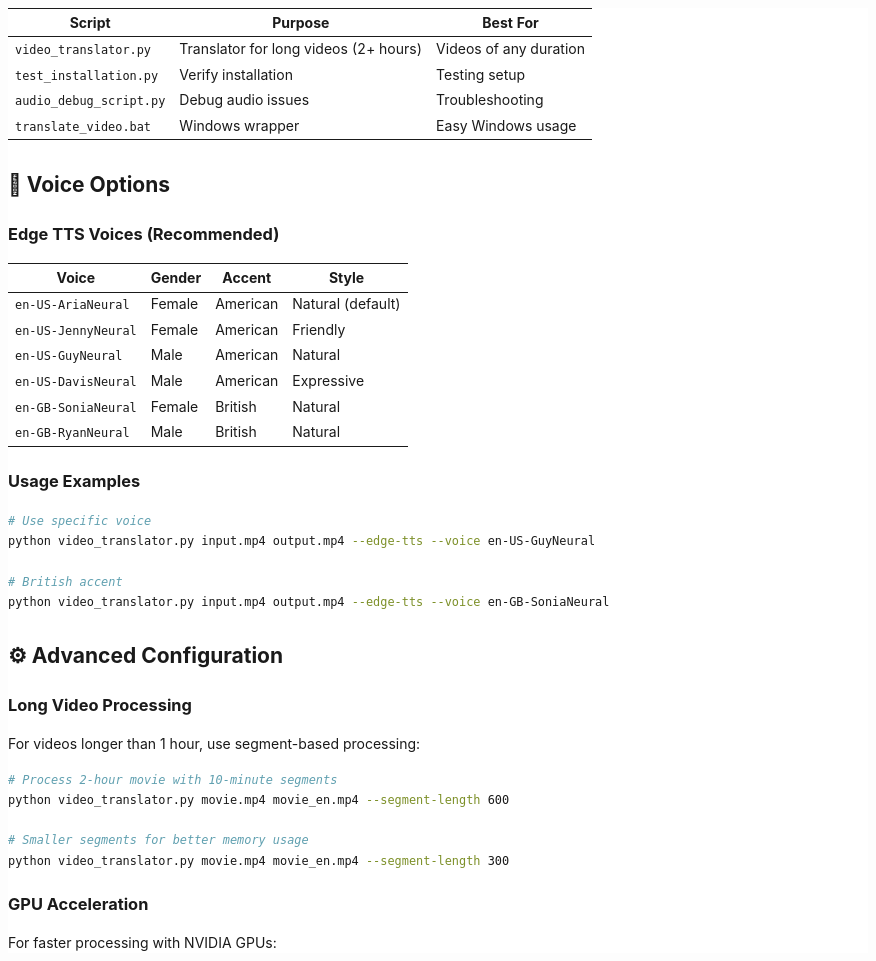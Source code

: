 | Script | Purpose | Best For |
|--------|---------|----------|
| `video_translator.py` | Translator for long videos (2+ hours) | Videos of any duration |
| `test_installation.py` | Verify installation | Testing setup |
| `audio_debug_script.py` | Debug audio issues | Troubleshooting |
| `translate_video.bat` | Windows wrapper | Easy Windows usage |

## 🎤 Voice Options

### Edge TTS Voices (Recommended)
| Voice | Gender | Accent | Style |
|-------|--------|---------|-------|
| `en-US-AriaNeural` | Female | American | Natural (default) |
| `en-US-JennyNeural` | Female | American | Friendly |
| `en-US-GuyNeural` | Male | American | Natural |
| `en-US-DavisNeural` | Male | American | Expressive |
| `en-GB-SoniaNeural` | Female | British | Natural |
| `en-GB-RyanNeural` | Male | British | Natural |

### Usage Examples
```bash
# Use specific voice
python video_translator.py input.mp4 output.mp4 --edge-tts --voice en-US-GuyNeural

# British accent
python video_translator.py input.mp4 output.mp4 --edge-tts --voice en-GB-SoniaNeural
```

## ⚙️ Advanced Configuration

### Long Video Processing
For videos longer than 1 hour, use segment-based processing:

```bash
# Process 2-hour movie with 10-minute segments
python video_translator.py movie.mp4 movie_en.mp4 --segment-length 600

# Smaller segments for better memory usage
python video_translator.py movie.mp4 movie_en.mp4 --segment-length 300
```

### GPU Acceleration
For faster processing with NVIDIA GPUs:
